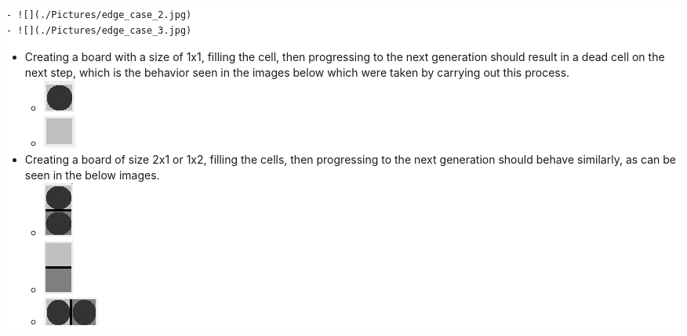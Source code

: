 	- ![](./Pictures/edge_case_2.jpg)
	- ![](./Pictures/edge_case_3.jpg)
- Creating a board with a size of 1x1, filling the cell, then progressing to the next generation should result in a dead cell on the next step, which is the behavior seen in the images below which were taken by carrying out this process.
	- ![](./Pictures/edge_case_5.jpg)
	- ![](./Pictures/edge_case_6.jpg)
- Creating a board of size 2x1 or 1x2, filling the cells, then progressing to the next generation should behave similarly, as can be seen in the below images.
	- ![](./Pictures/edge_case_7.jpg)
	- ![](./Pictures/edge_case_8.jpg)
	- ![](./Pictures/edge_case_9.jpg)